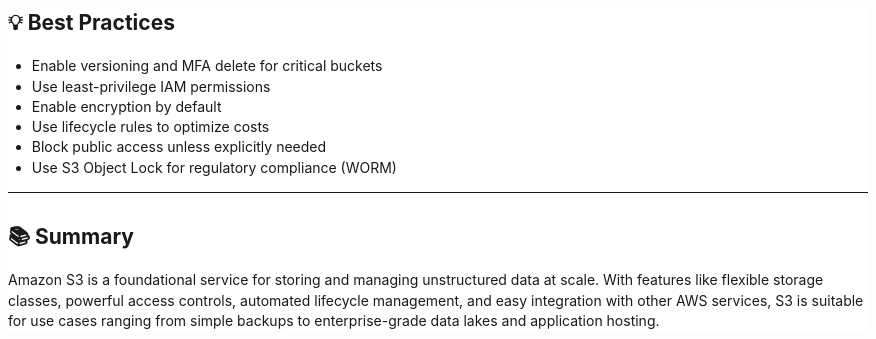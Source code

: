 ## 💡 Best Practices

- Enable versioning and MFA delete for critical buckets
- Use least-privilege IAM permissions
- Enable encryption by default
- Use lifecycle rules to optimize costs
- Block public access unless explicitly needed
- Use S3 Object Lock for regulatory compliance (WORM)

---

## 📚 Summary

Amazon S3 is a foundational service for storing and managing unstructured data at scale. With features like flexible storage classes, powerful access controls, automated lifecycle management, and easy integration with other AWS services, S3 is suitable for use cases ranging from simple backups to enterprise-grade data lakes and application hosting.
